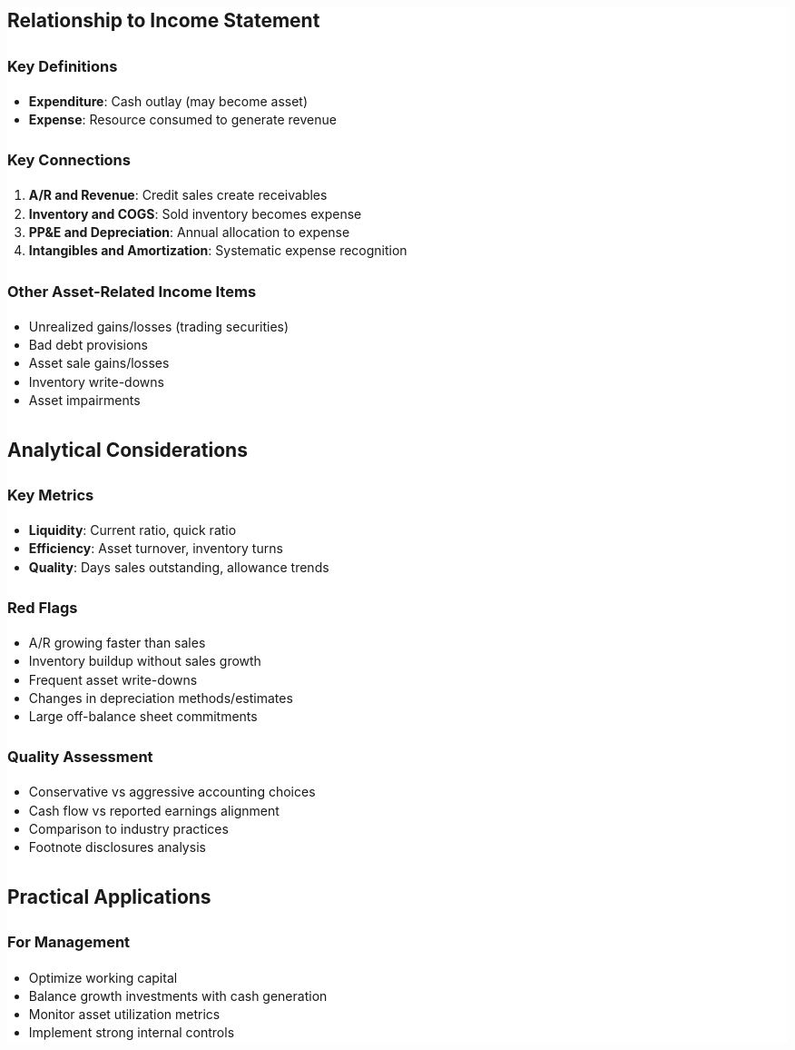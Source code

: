 ## Relationship to Income Statement

### Key Definitions
- **Expenditure**: Cash outlay (may become asset)
- **Expense**: Resource consumed to generate revenue

### Key Connections
1. **A/R and Revenue**: Credit sales create receivables
2. **Inventory and COGS**: Sold inventory becomes expense
3. **PP&E and Depreciation**: Annual allocation to expense
4. **Intangibles and Amortization**: Systematic expense recognition

### Other Asset-Related Income Items
- Unrealized gains/losses (trading securities)
- Bad debt provisions
- Asset sale gains/losses
- Inventory write-downs
- Asset impairments

## Analytical Considerations

### Key Metrics
- **Liquidity**: Current ratio, quick ratio
- **Efficiency**: Asset turnover, inventory turns
- **Quality**: Days sales outstanding, allowance trends

### Red Flags
- A/R growing faster than sales
- Inventory buildup without sales growth
- Frequent asset write-downs
- Changes in depreciation methods/estimates
- Large off-balance sheet commitments

### Quality Assessment
- Conservative vs aggressive accounting choices
- Cash flow vs reported earnings alignment
- Comparison to industry practices
- Footnote disclosures analysis

## Practical Applications

### For Management
- Optimize working capital
- Balance growth investments with cash generation
- Monitor asset utilization metrics
- Implement strong internal controls
